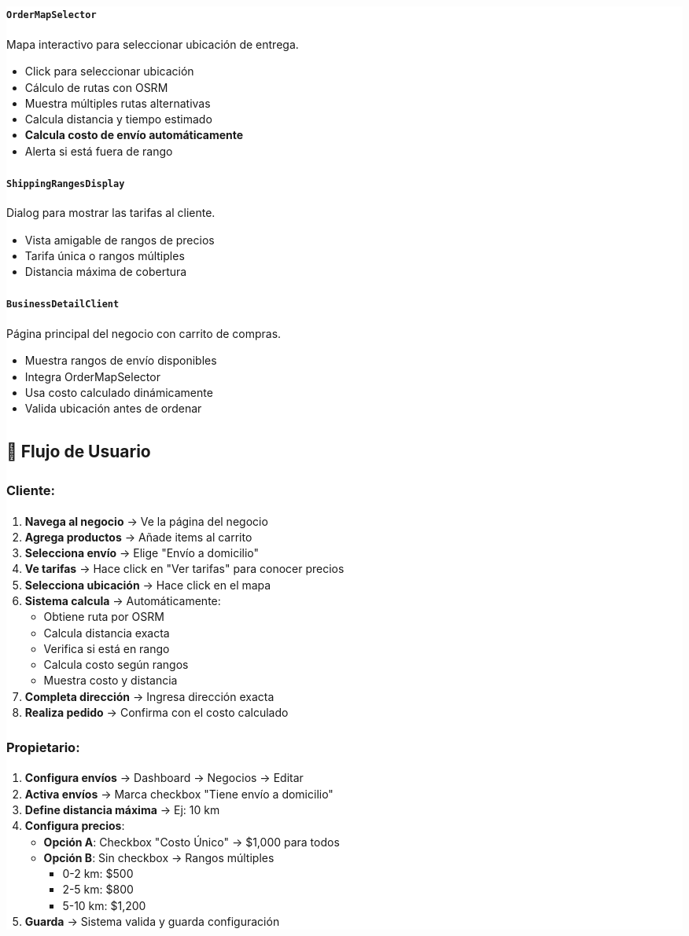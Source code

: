 #### `OrderMapSelector`

Mapa interactivo para seleccionar ubicación de entrega.

- Click para seleccionar ubicación
- Cálculo de rutas con OSRM
- Muestra múltiples rutas alternativas
- Calcula distancia y tiempo estimado
- **Calcula costo de envío automáticamente**
- Alerta si está fuera de rango

#### `ShippingRangesDisplay`

Dialog para mostrar las tarifas al cliente.

- Vista amigable de rangos de precios
- Tarifa única o rangos múltiples
- Distancia máxima de cobertura

#### `BusinessDetailClient`

Página principal del negocio con carrito de compras.

- Muestra rangos de envío disponibles
- Integra OrderMapSelector
- Usa costo calculado dinámicamente
- Valida ubicación antes de ordenar

## 🔄 Flujo de Usuario

### Cliente:

1. **Navega al negocio** → Ve la página del negocio
2. **Agrega productos** → Añade items al carrito
3. **Selecciona envío** → Elige "Envío a domicilio"
4. **Ve tarifas** → Hace click en "Ver tarifas" para conocer precios
5. **Selecciona ubicación** → Hace click en el mapa
6. **Sistema calcula** → Automáticamente:
   - Obtiene ruta por OSRM
   - Calcula distancia exacta
   - Verifica si está en rango
   - Calcula costo según rangos
   - Muestra costo y distancia
7. **Completa dirección** → Ingresa dirección exacta
8. **Realiza pedido** → Confirma con el costo calculado

### Propietario:

1. **Configura envíos** → Dashboard → Negocios → Editar
2. **Activa envíos** → Marca checkbox "Tiene envío a domicilio"
3. **Define distancia máxima** → Ej: 10 km
4. **Configura precios**:
   - **Opción A**: Checkbox "Costo Único" → $1,000 para todos
   - **Opción B**: Sin checkbox → Rangos múltiples
     - 0-2 km: $500
     - 2-5 km: $800
     - 5-10 km: $1,200
5. **Guarda** → Sistema valida y guarda configuración
